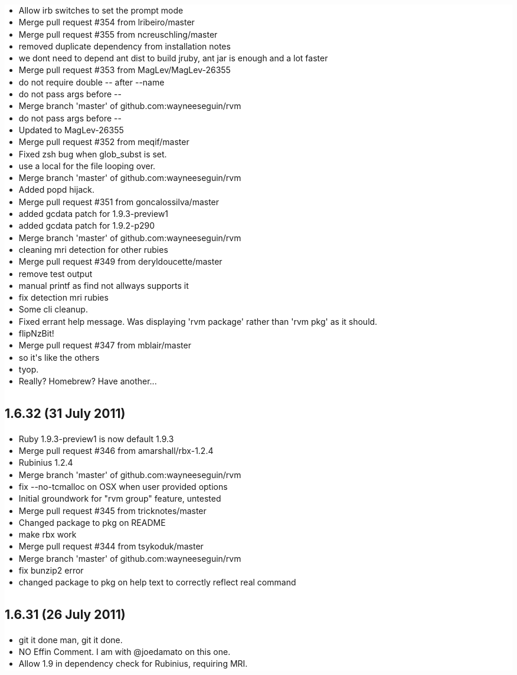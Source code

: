 * Allow irb switches to set the prompt mode
* Merge pull request #354 from lribeiro/master
* Merge pull request #355 from ncreuschling/master
* removed duplicate dependency from installation notes
* we dont need to depend ant dist to build jruby, ant jar is enough and a lot faster
* Merge pull request #353 from MagLev/MagLev-26355
* do not require double -- after --name
* do not pass args before --
* Merge branch 'master' of github.com:wayneeseguin/rvm
* do not pass args before --
* Updated to MagLev-26355
* Merge pull request #352 from meqif/master
* Fixed zsh bug when glob_subst is set.
* use a local for the file looping over.
* Merge branch 'master' of github.com:wayneeseguin/rvm
* Added popd hijack.
* Merge pull request #351 from goncalossilva/master
* added gcdata patch for 1.9.3-preview1
* added gcdata patch for 1.9.2-p290
* Merge branch 'master' of github.com:wayneeseguin/rvm
* cleaning mri detection for other rubies
* Merge pull request #349 from deryldoucette/master
* remove test output
* manual printf as find not allways supports it
* fix detection mri rubies
* Some cli cleanup.
* Fixed errant help message. Was displaying 'rvm package' rather than 'rvm pkg' as it should.
* flipNzBit!
* Merge pull request #347 from mblair/master
* so it's like the others
* tyop.
* Really? Homebrew? Have another...

## 1.6.32 (31 July 2011)
* Ruby 1.9.3-preview1 is now default 1.9.3
* Merge pull request #346 from amarshall/rbx-1.2.4
* Rubinius 1.2.4
* Merge branch 'master' of github.com:wayneeseguin/rvm
* fix --no-tcmalloc on OSX when user provided options
* Initial groundwork for "rvm group" feature, untested
* Merge pull request #345 from tricknotes/master
* Changed package to pkg on README
* make rbx work
* Merge pull request #344 from tsykoduk/master
* Merge branch 'master' of github.com:wayneeseguin/rvm
* fix bunzip2 error
* changed package to pkg on help text to correctly reflect real command

## 1.6.31 (26 July 2011)
* git it done man, git it done.
* NO Effin Comment. I am with @joedamato on this one.
* Allow 1.9 in dependency check for Rubinius, requiring MRI.
